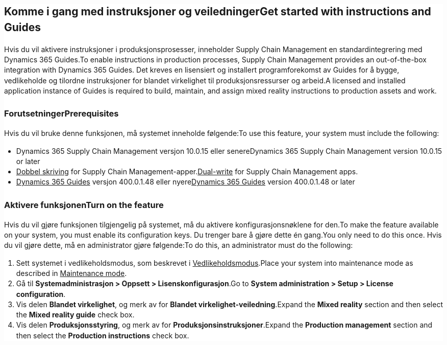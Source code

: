 ## <a name="get-started-with-instructions-and-guides"></a><span data-ttu-id="f1bc7-150">Komme i gang med instruksjoner og veiledninger</span><span class="sxs-lookup"><span data-stu-id="f1bc7-150">Get started with instructions and Guides</span></span>

<span data-ttu-id="f1bc7-151">Hvis du vil aktivere instruksjoner i produksjonsprosesser, inneholder Supply Chain Management en standardintegrering med Dynamics 365 Guides.</span><span class="sxs-lookup"><span data-stu-id="f1bc7-151">To enable instructions in production processes, Supply Chain Management provides an out-of-the-box integration with Dynamics 365 Guides.</span></span> <span data-ttu-id="f1bc7-152">Det kreves en lisensiert og installert programforekomst av Guides for å bygge, vedlikeholde og tilordne instruksjoner for blandet virkelighet til produksjonsressurser og arbeid.</span><span class="sxs-lookup"><span data-stu-id="f1bc7-152">A licensed and installed application instance of Guides is required to build, maintain, and assign mixed reality instructions to production assets and work.</span></span>

### <a name="prerequisites"></a><span data-ttu-id="f1bc7-153">Forutsetninger</span><span class="sxs-lookup"><span data-stu-id="f1bc7-153">Prerequisites</span></span>

<span data-ttu-id="f1bc7-154">Hvis du vil bruke denne funksjonen, må systemet inneholde følgende:</span><span class="sxs-lookup"><span data-stu-id="f1bc7-154">To use this feature, your system must include the following:</span></span>

- <span data-ttu-id="f1bc7-155">Dynamics 365 Supply Chain Management versjon 10.0.15 eller senere</span><span class="sxs-lookup"><span data-stu-id="f1bc7-155">Dynamics 365 Supply Chain Management version 10.0.15 or later</span></span>
- <span data-ttu-id="f1bc7-156">[Dobbel skriving](../../fin-ops-core/dev-itpro/data-entities/dual-write/enable-dual-write.md) for Supply Chain Management-apper.</span><span class="sxs-lookup"><span data-stu-id="f1bc7-156">[Dual-write](../../fin-ops-core/dev-itpro/data-entities/dual-write/enable-dual-write.md) for Supply Chain Management apps.</span></span>
- <span data-ttu-id="f1bc7-157">[Dynamics 365 Guides](/dynamics365/mixed-reality/guides/setup#step-2-create-a-common-data-service-environment-and-install-the-dynamics-365-guides-solution) versjon 400.0.1.48 eller nyere</span><span class="sxs-lookup"><span data-stu-id="f1bc7-157">[Dynamics 365 Guides](/dynamics365/mixed-reality/guides/setup#step-2-create-a-common-data-service-environment-and-install-the-dynamics-365-guides-solution) version 400.0.1.48 or later</span></span>

### <a name="turn-on-the-feature"></a><span data-ttu-id="f1bc7-158">Aktivere funksjonen</span><span class="sxs-lookup"><span data-stu-id="f1bc7-158">Turn on the feature</span></span>

<span data-ttu-id="f1bc7-159">Hvis du vil gjøre funksjonen tilgjengelig på systemet, må du aktivere konfigurasjonsnøklene for den.</span><span class="sxs-lookup"><span data-stu-id="f1bc7-159">To make the feature available on your system, you must enable its configuration keys.</span></span> <span data-ttu-id="f1bc7-160">Du trenger bare å gjøre dette én gang.</span><span class="sxs-lookup"><span data-stu-id="f1bc7-160">You only need to do this once.</span></span> <span data-ttu-id="f1bc7-161">Hvis du vil gjøre dette, må en administrator gjøre følgende:</span><span class="sxs-lookup"><span data-stu-id="f1bc7-161">To do this, an administrator must do the following:</span></span>

1. <span data-ttu-id="f1bc7-162">Sett systemet i vedlikeholdsmodus, som beskrevet i [Vedlikeholdsmodus](../../fin-ops-core/dev-itpro/sysadmin/maintenance-mode.md).</span><span class="sxs-lookup"><span data-stu-id="f1bc7-162">Place your system into maintenance mode as described in [Maintenance mode](../../fin-ops-core/dev-itpro/sysadmin/maintenance-mode.md).</span></span>
1. <span data-ttu-id="f1bc7-163">Gå til **Systemadministrasjon \> Oppsett \> Lisenskonfigurasjon**.</span><span class="sxs-lookup"><span data-stu-id="f1bc7-163">Go to **System administration \> Setup \> License configuration**.</span></span>
1. <span data-ttu-id="f1bc7-164">Vis delen **Blandet virkelighet**, og merk av for **Blandet virkelighet-veiledning**.</span><span class="sxs-lookup"><span data-stu-id="f1bc7-164">Expand the **Mixed reality** section and then select the **Mixed reality guide** check box.</span></span>
1. <span data-ttu-id="f1bc7-165">Vis delen **Produksjonsstyring**, og merk av for **Produksjonsinstruksjoner**.</span><span class="sxs-lookup"><span data-stu-id="f1bc7-165">Expand the **Production management** section and then select the **Production instructions** check box.</span></span>